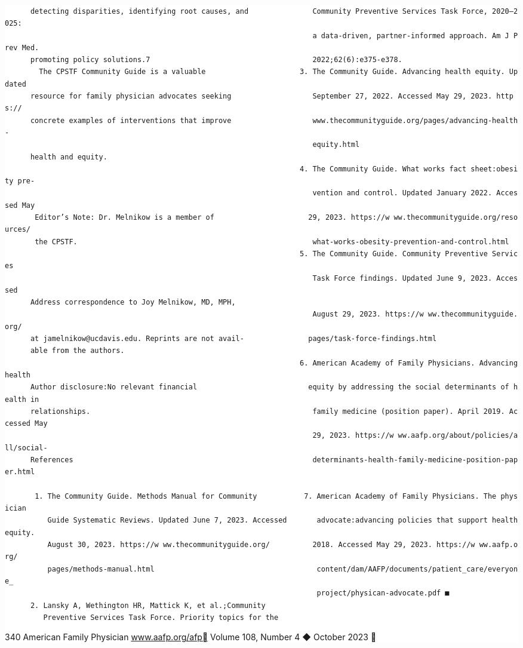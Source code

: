 


          detecting disparities, identifying root causes, and               Community Preventive Services Task Force, 2020–2025:​
                                                                            a data-driven, partner-informed approach. Am J Prev Med.
          promoting policy solutions.7                                      2022;​62(6):​e375-e378.
            The CPSTF Community Guide is a valuable                      3. The Community Guide. Advancing health equity. Updated
          resource for family physician advocates seeking                   September 27, 2022. Accessed May 29, 2023. https://​
          concrete examples of interventions that improve                   www.thecommunityguide.org/pages/advancing-health-
                                                                            equity.html
          health and equity.
                                                                         4. The Community Guide. What works fact sheet:​obesity pre-
                                                                            vention and control. Updated January 2022. Accessed May
           Editor’s Note:​ Dr. Melnikow is a member of                      29, 2023. https://​w ww.thecommunityguide.org/resources/
           the CPSTF.                                                       what-works-obesity-prevention-and-control.html
                                                                         5. The Community Guide. Community Preventive Services
                                                                            Task Force findings. Updated June 9, 2023. Accessed
          Address correspondence to Joy Melnikow, MD, MPH,
                                                                            August 29, 2023. https://​w ww.thecommunityguide.org/
          at jamelnikow@​ucdavis.edu. Reprints are not avail-               pages/task-force-findings.html
          able from the authors.
                                                                         6. American Academy of Family Physicians. Advancing health
          Author disclosure:​No relevant financial                          equity by addressing the social determinants of health in
          relationships.                                                    family medicine (position paper). April 2019. Accessed May
                                                                            29, 2023. https://​w ww.aafp.org/about/policies/all/social-
          References                                                        determinants-health-family-medicine-position-paper.html

           1. The Community Guide. Methods Manual for Community           7. American Academy of Family Physicians. The physician
              Guide Systematic Reviews. Updated June 7, 2023. Accessed       advocate:​advancing policies that support health equity.
              August 30, 2023. https://​w ww.thecommunityguide.org/          2018. Accessed May 29, 2023. https://​w ww.aafp.org/
              pages/methods-manual.html                                      content/dam/AAFP/documents/patient_care/everyone_
                                                                             project/physican-advocate.pdf ■
          2. Lansky A, Wethington HR, Mattick K, et al.;​Community
             Preventive Services Task Force. Priority topics for the




340 American Family Physician                             www.aafp.org/afp                              Volume 108, Number 4 ◆ October 2023
